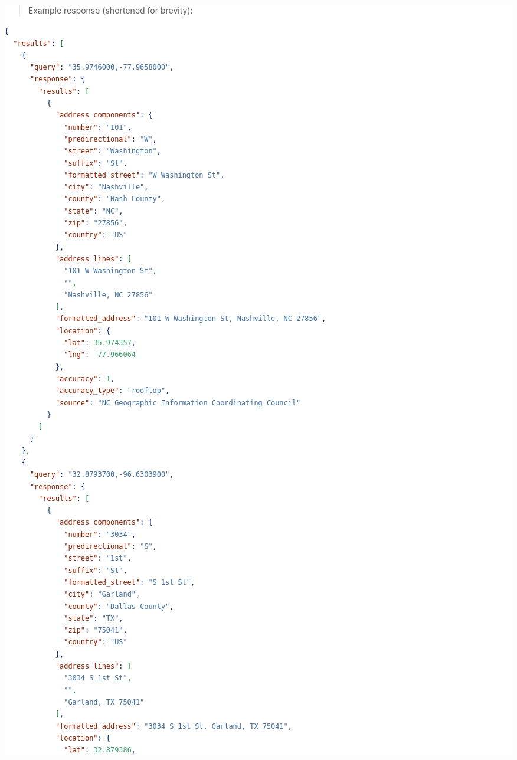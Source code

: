 
> Example response (shortened for brevity):

```json
{
  "results": [
    {
      "query": "35.9746000,-77.9658000",
      "response": {
        "results": [
          {
            "address_components": {
              "number": "101",
              "predirectional": "W",
              "street": "Washington",
              "suffix": "St",
              "formatted_street": "W Washington St",
              "city": "Nashville",
              "county": "Nash County",
              "state": "NC",
              "zip": "27856",
              "country": "US"
            },
            "address_lines": [
              "101 W Washington St",
              "",
              "Nashville, NC 27856"
            ],
            "formatted_address": "101 W Washington St, Nashville, NC 27856",
            "location": {
              "lat": 35.974357,
              "lng": -77.966064
            },
            "accuracy": 1,
            "accuracy_type": "rooftop",
            "source": "NC Geographic Information Coordinating Council"
          }
        ]
      }
    },
    {
      "query": "32.8793700,-96.6303900",
      "response": {
        "results": [
          {
            "address_components": {
              "number": "3034",
              "predirectional": "S",
              "street": "1st",
              "suffix": "St",
              "formatted_street": "S 1st St",
              "city": "Garland",
              "county": "Dallas County",
              "state": "TX",
              "zip": "75041",
              "country": "US"
            },
            "address_lines": [
              "3034 S 1st St",
              "",
              "Garland, TX 75041"
            ],
            "formatted_address": "3034 S 1st St, Garland, TX 75041",
            "location": {
              "lat": 32.879386,
```